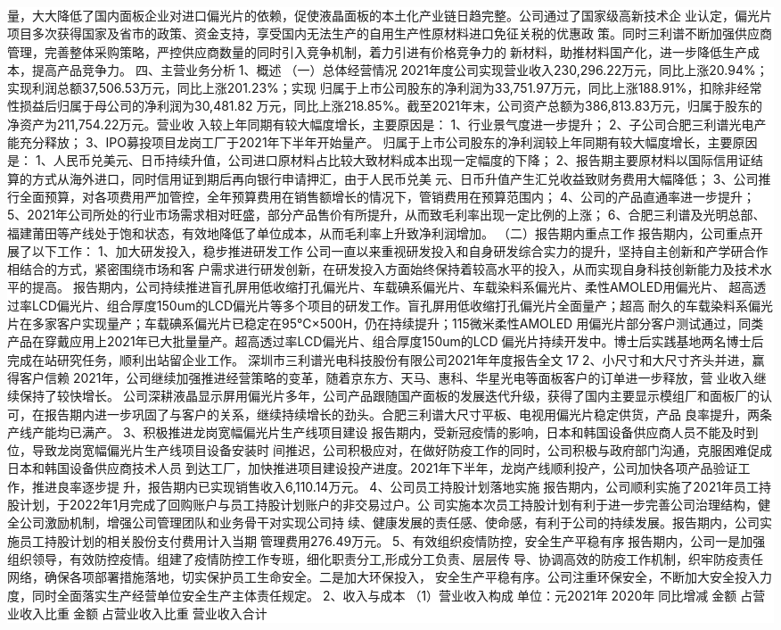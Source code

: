 量，大大降低了国内面板企业对进口偏光片的依赖，促使液晶面板的本土化产业链日趋完整。公司通过了国家级高新技术企
业认定，偏光片项目多次获得国家及省市的政策、资金支持，享受国内无法生产的自用生产性原材料进口免征关税的优惠政
策。同时三利谱不断加强供应商管理，完善整体采购策略，严控供应商数量的同时引入竞争机制，着力引进有价格竞争力的
新材料，助推材料国产化，进一步降低生产成本，提高产品竞争力。
四、主营业务分析
1、概述
（一）总体经营情况
2021年度公司实现营业收入230,296.22万元，同比上涨20.94%；实现利润总额37,506.53万元，同比上涨201.23%；实现
归属于上市公司股东的净利润为33,751.97万元，同比上涨188.91%，扣除非经常性损益后归属于母公司的净利润为30,481.82
万元，同比上涨218.85%。截至2021年末，公司资产总额为386,813.83万元，归属于股东的净资产为211,754.22万元。营业收
入较上年同期有较大幅度增长，主要原因是：
1、行业景气度进一步提升；
2、子公司合肥三利谱光电产能充分释放；
3、IPO募投项目龙岗工厂于2021年下半年开始量产。
归属于上市公司股东的净利润较上年同期有较大幅度增长，主要原因是：
1、人民币兑美元、日币持续升值，公司进口原材料占比较大致材料成本出现一定幅度的下降；
2、报告期主要原材料以国际信用证结算的方式从海外进口，同时信用证到期后再向银行申请押汇，由于人民币兑美
元、日币升值产生汇兑收益致财务费用大幅降低；
3、公司推行全面预算，对各项费用严加管控，全年预算费用在销售额增长的情况下，管销费用在预算范围内；
4、公司的产品直通率进一步提升；
5、2021年公司所处的行业市场需求相对旺盛，部分产品售价有所提升，从而致毛利率出现一定比例的上涨；
6、合肥三利谱及光明总部、福建莆田等产线处于饱和状态，有效地降低了单位成本，从而毛利率上升致净利润增加。
（二）报告期内重点工作
报告期内，公司重点开展了以下工作：
1、加大研发投入，稳步推进研发工作
公司一直以来重视研发投入和自身研发综合实力的提升，坚持自主创新和产学研合作相结合的方式，紧密围绕市场和客
户需求进行研发创新，在研发投入方面始终保持着较高水平的投入，从而实现自身科技创新能力及技术水平的提高。
报告期内，公司持续推进盲孔屏用低收缩打孔偏光片、车载碘系偏光片、车载染料系偏光片、柔性AMOLED用偏光片、
超高透过率LCD偏光片、组合厚度150um的LCD偏光片等多个项目的研发工作。盲孔屏用低收缩打孔偏光片全面量产；超高
耐久的车载染料系偏光片在多家客户实现量产；车载碘系偏光片已稳定在95℃×500H，仍在持续提升；115微米柔性AMOLED
用偏光片部分客户测试通过，同类产品在穿戴应用上2021年已大批量量产。超高透过率LCD偏光片、组合厚度150um的LCD
偏光片持续开发中。博士后实践基地两名博士后完成在站研究任务，顺利出站留企业工作。
深圳市三利谱光电科技股份有限公司2021年年度报告全文
17
2、小尺寸和大尺寸齐头并进，赢得客户信赖
2021年，公司继续加强推进经营策略的变革，随着京东方、天马、惠科、华星光电等面板客户的订单进一步释放，营
业收入继续保持了较快增长。
公司深耕液晶显示屏用偏光片多年，公司产品跟随国产面板的发展迭代升级，获得了国内主要显示模组厂和面板厂的认
可，在报告期内进一步巩固了与客户的关系，继续持续增长的劲头。合肥三利谱大尺寸平板、电视用偏光片稳定供货，产品
良率提升，两条产线产能均已满产。
3、积极推进龙岗宽幅偏光片生产线项目建设
报告期内，受新冠疫情的影响，日本和韩国设备供应商人员不能及时到位，导致龙岗宽幅偏光片生产线项目设备安装时
间推迟，公司积极应对，在做好防疫工作的同时，公司积极与政府部门沟通，克服困难促成日本和韩国设备供应商技术人员
到达工厂，加快推进项目建设投产进度。2021年下半年，龙岗产线顺利投产，公司加快各项产品验证工作，推进良率逐步提
升，报告期内已实现销售收入6,110.14万元。
4、公司员工持股计划落地实施
报告期内，公司顺利实施了2021年员工持股计划，于2022年1月完成了回购账户与员工持股计划账户的非交易过户。公
司实施本次员工持股计划有利于进一步完善公司治理结构，健全公司激励机制，增强公司管理团队和业务骨干对实现公司持
续、健康发展的责任感、使命感，有利于公司的持续发展。报告期内，公司实施员工持股计划的相关股份支付费用计入当期
管理费用276.49万元。
5、有效组织疫情防控，安全生产平稳有序
报告期内，公司一是加强组织领导，有效防控疫情。组建了疫情防控工作专班，细化职责分工,形成分工负责、层层传
导、协调高效的防疫工作机制，织牢防疫责任网络，确保各项部署措施落地，切实保护员工生命安全。二是加大环保投入，
安全生产平稳有序。公司注重环保安全，不断加大安全投入力度，同时全面落实生产经营单位安全生产主体责任规定。
2、收入与成本
（1）营业收入构成
单位：元2021年
2020年
同比增减
金额
占营业收入比重
金额
占营业收入比重
营业收入合计